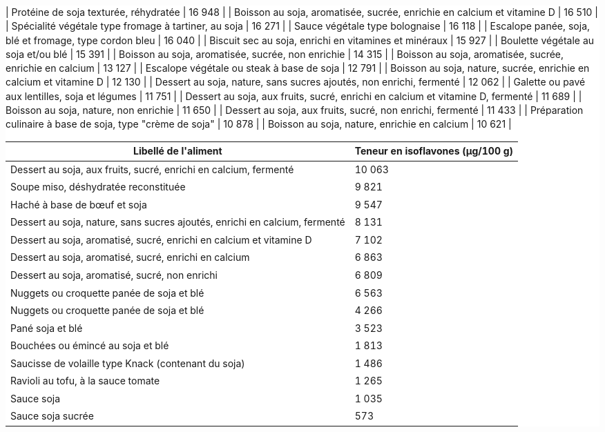 | Protéine de soja texturée, réhydratée | 16 948 |
| Boisson au soja, aromatisée, sucrée, enrichie en calcium et vitamine D | 16 510 |
| Spécialité végétale type fromage à tartiner, au soja | 16 271 |
| Sauce végétale type bolognaise | 16 118 |
| Escalope panée, soja, blé et fromage, type cordon bleu | 16 040 |
| Biscuit sec au soja, enrichi en vitamines et minéraux | 15 927 |
| Boulette végétale au soja et/ou blé | 15 391 |
| Boisson au soja, aromatisée, sucrée, non enrichie | 14 315 |
| Boisson au soja, aromatisée, sucrée, enrichie en calcium | 13 127 |
| Escalope végétale ou steak à base de soja | 12 791 |
| Boisson au soja, nature, sucrée, enrichie en calcium et vitamine D | 12 130 |
| Dessert au soja, nature, sans sucres ajoutés, non enrichi, fermenté | 12 062 |
| Galette ou pavé aux lentilles, soja et légumes | 11 751 |
| Dessert au soja, aux fruits, sucré, enrichi en calcium et vitamine D, fermenté | 11 689 |
| Boisson au soja, nature, non enrichie | 11 650 |
| Dessert au soja, aux fruits, sucré, non enrichi, fermenté | 11 433 |
| Préparation culinaire à base de soja, type "crème de soja" | 10 878 |
| Boisson au soja, nature, enrichie en calcium | 10 621 |

| Libellé de l'aliment | Teneur en isoflavones (µg/100 g) |
|----------------------------------------------------------------------------|------------------------------------|
| Dessert au soja, aux fruits, sucré, enrichi en calcium, fermenté | 10 063 |
| Soupe miso, déshydratée reconstituée | 9 821 |
| Haché à base de bœuf et soja | 9 547 |
| Dessert au soja, nature, sans sucres ajoutés, enrichi en calcium, fermenté | 8 131 |
| Dessert au soja, aromatisé, sucré, enrichi en calcium et vitamine D | 7 102 |
| Dessert au soja, aromatisé, sucré, enrichi en calcium | 6 863 |
| Dessert au soja, aromatisé, sucré, non enrichi | 6 809 |
| Nuggets ou croquette panée de soja et blé | 6 563 |
| Nuggets ou croquette panée de soja et blé | 4 266 |
| Pané soja et blé | 3 523 |
| Bouchées ou émincé au soja et blé | 1 813 |
| Saucisse de volaille type Knack (contenant du soja) | 1 486 |
| Ravioli au tofu, à la sauce tomate | 1 265 |
| Sauce soja | 1 035 |
| Sauce soja sucrée | 573 |
